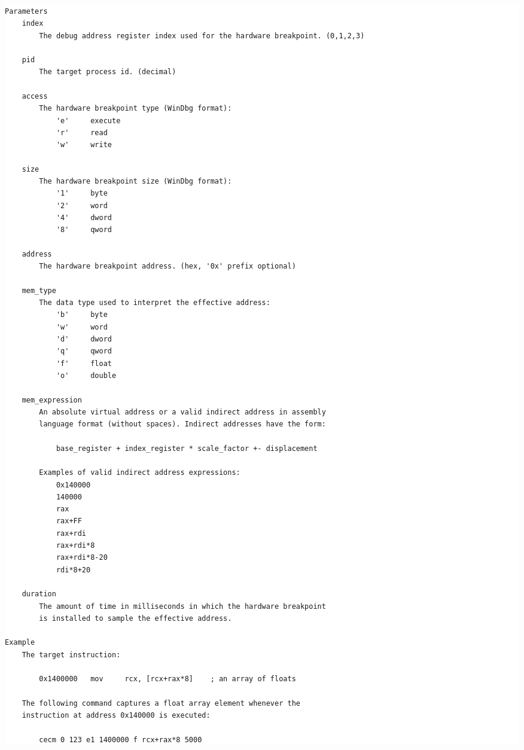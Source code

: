     Parameters
        index
            The debug address register index used for the hardware breakpoint. (0,1,2,3)

        pid
            The target process id. (decimal)

        access
            The hardware breakpoint type (WinDbg format):
                'e'     execute
                'r'     read
                'w'     write

        size
            The hardware breakpoint size (WinDbg format):
                '1'     byte
                '2'     word
                '4'     dword
                '8'     qword

        address
            The hardware breakpoint address. (hex, '0x' prefix optional)

        mem_type
            The data type used to interpret the effective address:
                'b'     byte
                'w'     word
                'd'     dword
                'q'     qword
                'f'     float
                'o'     double

        mem_expression
            An absolute virtual address or a valid indirect address in assembly
            language format (without spaces). Indirect addresses have the form:

                base_register + index_register * scale_factor +- displacement

            Examples of valid indirect address expressions:
                0x140000
                140000
                rax
                rax+FF
                rax+rdi
                rax+rdi*8
                rax+rdi*8-20
                rdi*8+20

        duration
            The amount of time in milliseconds in which the hardware breakpoint
            is installed to sample the effective address.

    Example
        The target instruction:

            0x1400000   mov     rcx, [rcx+rax*8]    ; an array of floats

        The following command captures a float array element whenever the
        instruction at address 0x140000 is executed:

            cecm 0 123 e1 1400000 f rcx+rax*8 5000
